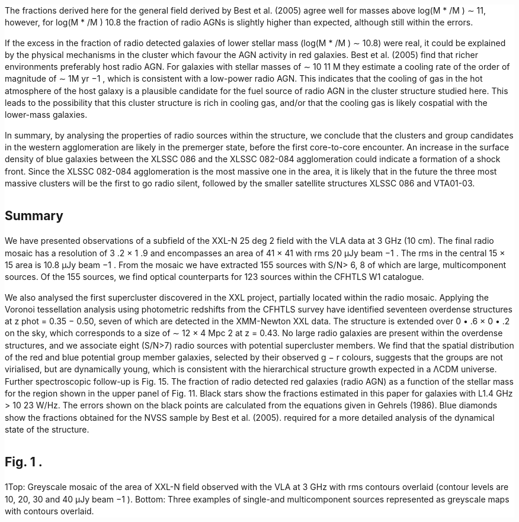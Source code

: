 The fractions derived here for the general field derived by Best et al. (2005) agree well for masses above log(M * /M ) ∼ 11, however, for log(M * /M ) 10.8 the fraction of radio AGNs is slightly higher than expected, although still within the errors.

If the excess in the fraction of radio detected galaxies of lower stellar mass (log(M * /M ) ∼ 10.8) were real, it could be explained by the physical mechanisms in the cluster which favour the AGN activity in red galaxies. Best et al. (2005) find that richer environments preferably host radio AGN. For galaxies with stellar masses of ∼ 10 11 M they estimate a cooling rate of the order of magnitude of ∼ 1M yr −1 , which is consistent with a low-power radio AGN. This indicates that the cooling of gas in the hot atmosphere of the host galaxy is a plausible candidate for the fuel source of radio AGN in the cluster structure studied here. This leads to the possibility that this cluster structure is rich in cooling gas, and/or that the cooling gas is likely cospatial with the lower-mass galaxies.

In summary, by analysing the properties of radio sources within the structure, we conclude that the clusters and group candidates in the western agglomeration are likely in the premerger state, before the first core-to-core encounter. An increase in the surface density of blue galaxies between the XLSSC 086 and the XLSSC 082-084 agglomeration could indicate a formation of a shock front. Since the XLSSC 082-084 agglomeration is the most massive one in the area, it is likely that in the future the three most massive clusters will be the first to go radio silent, followed by the smaller satellite structures XLSSC 086 and VTA01-03.


## Summary

We have presented observations of a subfield of the XXL-N 25 deg 2 field with the VLA data at 3 GHz (10 cm). The final radio mosaic has a resolution of 3 .2 × 1 .9 and encompasses an area of 41 × 41 with rms 20 µJy beam −1 . The rms in the central 15 × 15 area is 10.8 µJy beam −1 . From the mosaic we have extracted 155 sources with S/N> 6, 8 of which are large, multicomponent sources. Of the 155 sources, we find optical counterparts for 123 sources within the CFHTLS W1 catalogue.

We also analysed the first supercluster discovered in the XXL project, partially located within the radio mosaic. Applying the Voronoi tessellation analysis using photometric redshifts from the CFHTLS survey have identified seventeen overdense structures at z phot = 0.35 − 0.50, seven of which are detected in the XMM-Newton XXL data. The structure is extended over 0 • .6 × 0 • .2 on the sky, which corresponds to a size of ∼ 12 × 4 Mpc 2 at z = 0.43. No large radio galaxies are present within the overdense structures, and we associate eight (S/N>7) radio sources with potential supercluster members. We find that the spatial distribution of the red and blue potential group member galaxies, selected by their observed g − r colours, suggests that the groups are not virialised, but are dynamically young, which is consistent with the hierarchical structure growth expected in a ΛCDM universe. Further spectroscopic follow-up is Fig. 15. The fraction of radio detected red galaxies (radio AGN) as a function of the stellar mass for the region shown in the upper panel of Fig. 11. Black stars show the fractions estimated in this paper for galaxies with L1.4 GHz > 10 23 W/Hz. The errors shown on the black points are calculated from the equations given in Gehrels (1986). Blue diamonds show the fractions obtained for the NVSS sample by Best et al. (2005). required for a more detailed analysis of the dynamical state of the structure.

## Fig. 1 .
1Top: Greyscale mosaic of the area of XXL-N field observed with the VLA at 3 GHz with rms contours overlaid (contour levels are 10, 20, 30 and 40 µJy beam −1 ). Bottom: Three examples of single-and multicomponent sources represented as greyscale maps with contours overlaid.
